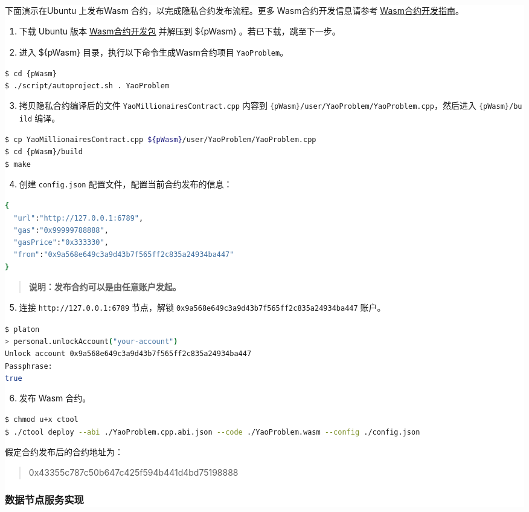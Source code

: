下面演示在Ubuntu 上发布Wasm 合约，以完成隐私合约发布流程。更多 Wasm合约开发信息请参考 [Wasm合约开发指南](/zh-cn/development/[Chinese-Simplified]-Wasm%e5%90%88%e7%ba%a6%e5%bc%80%e5%8f%91%e6%8c%87%e5%8d%97.md#%e7%bc%96%e8%af%91%e5%90%88%e7%ba%a6)。

1. 下载 Ubuntu 版本 [Wasm合约开发包](https://download.platon.network/0.4/pwasm-linux-amd64-0.4.0.tar.gz) 并解压到 ${pWasm} 。若已下载，跳至下一步。

2. 进入 ${pWasm} 目录，执行以下命令生成Wasm合约项目 `YaoProblem`。

```bash
$ cd {pWasm}
$ ./script/autoproject.sh . YaoProblem
```

3. 拷贝隐私合约编译后的文件 `YaoMillionairesContract.cpp` 内容到 `{pWasm}/user/YaoProblem/YaoProblem.cpp`，然后进入 `{pWasm}/build` 编译。

```bash
$ cp YaoMillionairesContract.cpp ${pWasm}/user/YaoProblem/YaoProblem.cpp
$ cd {pWasm}/build
$ make
```

4. 创建 `config.json` 配置文件，配置当前合约发布的信息：

```bash
{
  "url":"http://127.0.0.1:6789",
  "gas":"0x99999788888",
  "gasPrice":"0x333330",
  "from":"0x9a568e649c3a9d43b7f565ff2c835a24934ba447"
}
```

>  **说明：发布合约可以是由任意账户发起。**


5. 连接 `http://127.0.0.1:6789` 节点，解锁 `0x9a568e649c3a9d43b7f565ff2c835a24934ba447` 账户。

```bash
$ platon 
> personal.unlockAccount("your-account")
Unlock account 0x9a568e649c3a9d43b7f565ff2c835a24934ba447
Passphrase:
true
```

6. 发布 Wasm 合约。

```bash
$ chmod u+x ctool
$ ./ctool deploy --abi ./YaoProblem.cpp.abi.json --code ./YaoProblem.wasm --config ./config.json
```

假定合约发布后的合约地址为：
> 0x43355c787c50b647c425f594b441d4bd75198888


### 数据节点服务实现
